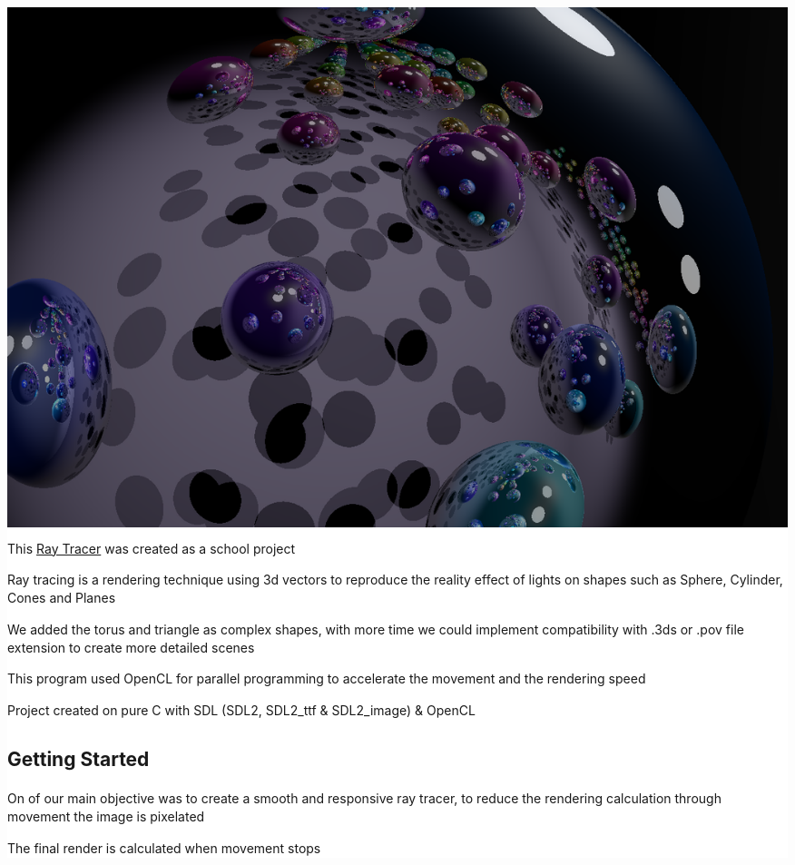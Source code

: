 <img align="center" src="saved_img/2.png" width="100%" />

This [Ray Tracer](https://en.wikipedia.org/wiki/Ray_tracing_(graphics)) was created as a school project

Ray tracing is a rendering technique using 3d vectors to reproduce the reality effect of lights on shapes such as Sphere, Cylinder, Cones and Planes

We added the torus and triangle as complex shapes, with more time we could implement compatibility with .3ds or .pov file extension to create more detailed scenes

This program used OpenCL for parallel programming to accelerate the movement and the rendering speed

Project created on pure C with SDL (SDL2, SDL2_ttf & SDL2_image) & OpenCL

## Getting Started

On of our main objective was to create a smooth and responsive ray tracer, to reduce the rendering calculation through movement the image is pixelated

The final render is calculated when movement stops
